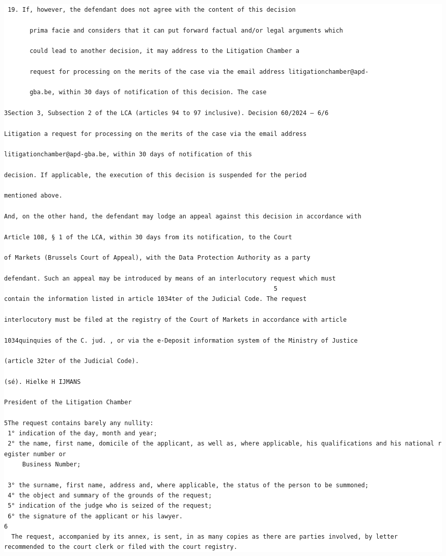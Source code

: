 ```
 19. If, however, the defendant does not agree with the content of this decision

       prima facie and considers that it can put forward factual and/or legal arguments which

       could lead to another decision, it may address to the Litigation Chamber a

       request for processing on the merits of the case via the email address litigationchamber@apd-

       gba.be, within 30 days of notification of this decision. The case

3Section 3, Subsection 2 of the LCA (articles 94 to 97 inclusive). Decision 60/2024 — 6/6

Litigation a request for processing on the merits of the case via the email address

litigationchamber@apd-gba.be, within 30 days of notification of this

decision. If applicable, the execution of this decision is suspended for the period

mentioned above.

And, on the other hand, the defendant may lodge an appeal against this decision in accordance with

Article 108, § 1 of the LCA, within 30 days from its notification, to the Court

of Markets (Brussels Court of Appeal), with the Data Protection Authority as a party

defendant. Such an appeal may be introduced by means of an interlocutory request which must
                                                                          5
contain the information listed in article 1034ter of the Judicial Code. The request

interlocutory must be filed at the registry of the Court of Markets in accordance with article

1034quinquies of the C. jud. , or via the e-Deposit information system of the Ministry of Justice

(article 32ter of the Judicial Code).

(sé). Hielke H IJMANS

President of the Litigation Chamber

5The request contains barely any nullity:
 1° indication of the day, month and year;
 2° the name, first name, domicile of the applicant, as well as, where applicable, his qualifications and his national register number or
     Business Number;

 3° the surname, first name, address and, where applicable, the status of the person to be summoned;
 4° the object and summary of the grounds of the request;
 5° indication of the judge who is seized of the request;
 6° the signature of the applicant or his lawyer.
6
  The request, accompanied by its annex, is sent, in as many copies as there are parties involved, by letter
recommended to the court clerk or filed with the court registry.

```
